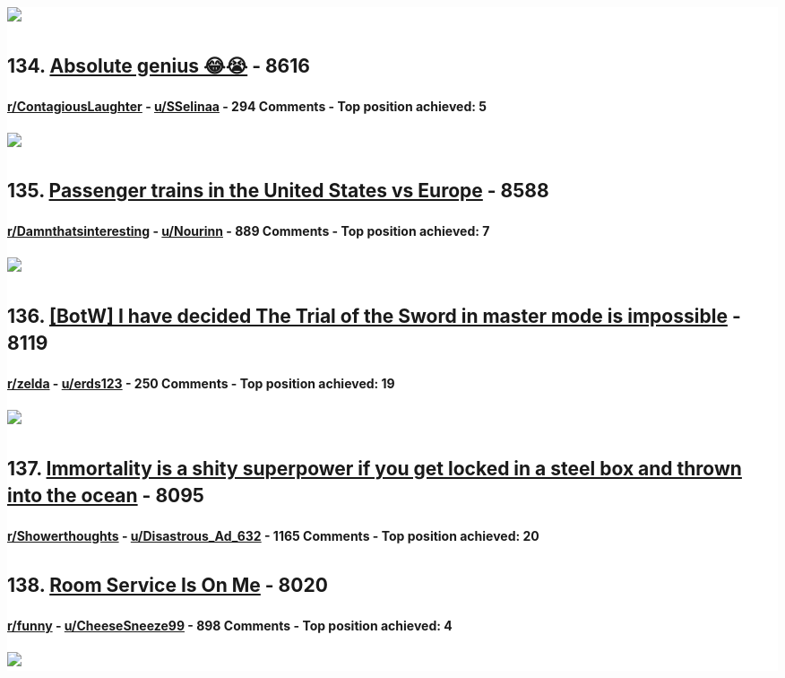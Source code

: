 <a href="https://i.redd.it/1wa0ragvavba1.jpg"><img src="https://b.thumbs.redditmedia.com/Plnf54EGGJDrxxZbDjiJJKNYavE27xDnAKT_BF-3JpM.jpg"></img></a>

## 134. [Absolute genius 😂😭](http://reddit.com/r/ContagiousLaughter/comments/10bcpqa/absolute_genius/) - 8616
#### [r/ContagiousLaughter](http://reddit.com/r/ContagiousLaughter) - [u/SSelinaa](http://reddit.com/u/SSelinaa) - 294 Comments - Top position achieved: 5

<a href="https://v.redd.it/go00v5zzlyba1"><img src="https://b.thumbs.redditmedia.com/0YERVbDgiA68KusNUPy-MSOqWqxvH8cHCaeJiNj0Aik.jpg"></img></a>

## 135. [Passenger trains in the United States vs Europe](http://reddit.com/r/Damnthatsinteresting/comments/10aqms4/passenger_trains_in_the_united_states_vs_europe/) - 8588
#### [r/Damnthatsinteresting](http://reddit.com/r/Damnthatsinteresting) - [u/Nourinn](http://reddit.com/u/Nourinn) - 889 Comments - Top position achieved: 7

<a href="https://i.redd.it/8ff8psok8sba1.jpg"><img src="https://b.thumbs.redditmedia.com/5Hiki-sW-5sQh3p743zdLxV818l-FqCMmCKzE16I9ao.jpg"></img></a>

## 136. [[BotW] I have decided The Trial of the Sword in master mode is impossible](http://reddit.com/r/zelda/comments/10aslii/botw_i_have_decided_the_trial_of_the_sword_in/) - 8119
#### [r/zelda](http://reddit.com/r/zelda) - [u/erds123](http://reddit.com/u/erds123) - 250 Comments - Top position achieved: 19

<a href="https://i.redd.it/690cgwyzosba1.jpg"><img src="https://a.thumbs.redditmedia.com/n2ZYJV0HVlf-w8Hla2FlB-cZJyKhhzI_4DOhoz-_u10.jpg"></img></a>

## 137. [Immortality is a shity superpower if you get locked in a steel box and thrown into the ocean](http://reddit.com/r/Showerthoughts/comments/10at73v/immortality_is_a_shity_superpower_if_you_get/) - 8095
#### [r/Showerthoughts](http://reddit.com/r/Showerthoughts) - [u/Disastrous_Ad_632](http://reddit.com/u/Disastrous_Ad_632) - 1165 Comments - Top position achieved: 20

## 138. [Room Service Is On Me](http://reddit.com/r/funny/comments/10b4kbi/room_service_is_on_me/) - 8020
#### [r/funny](http://reddit.com/r/funny) - [u/CheeseSneeze99](http://reddit.com/u/CheeseSneeze99) - 898 Comments - Top position achieved: 4

<a href="https://i.redd.it/0kdbqfwrvwba1.jpg"><img src="https://a.thumbs.redditmedia.com/lVl8YDVgqYusmCAZKzQuCmE5YDAaT910_oDZz6DVC-0.jpg"></img></a>

